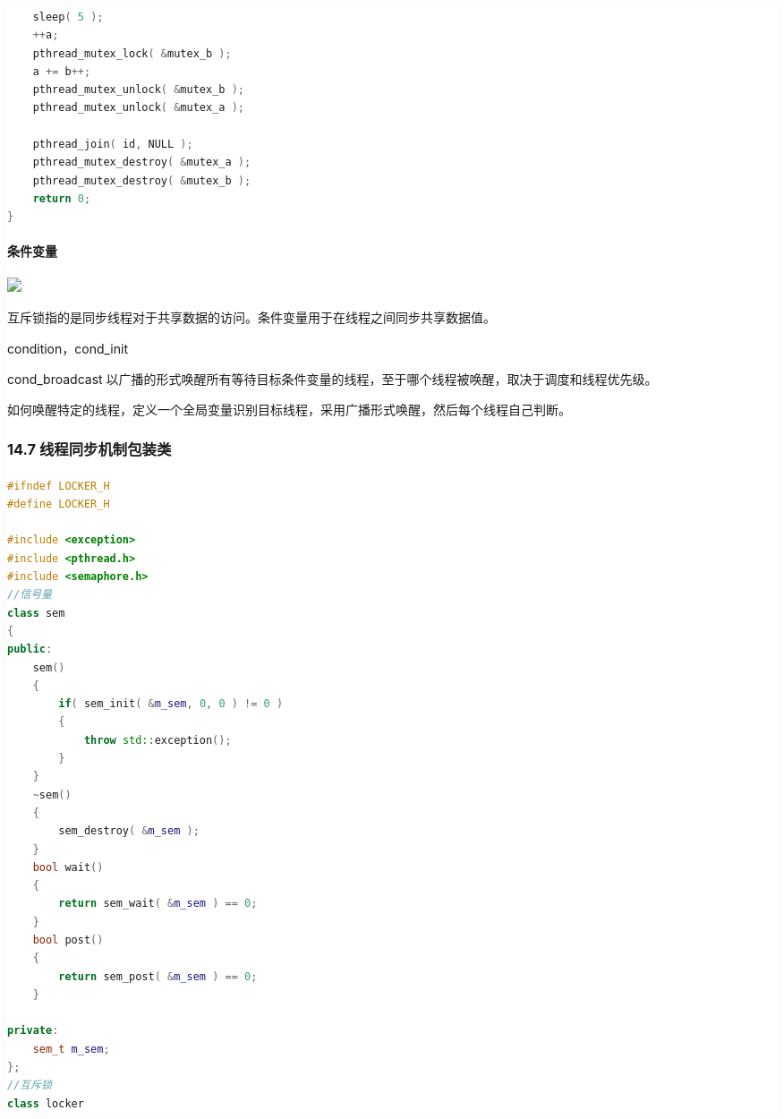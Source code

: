 ```cpp
    sleep( 5 );
    ++a;
    pthread_mutex_lock( &mutex_b );
    a += b++;
    pthread_mutex_unlock( &mutex_b );
    pthread_mutex_unlock( &mutex_a );

    pthread_join( id, NULL );
    pthread_mutex_destroy( &mutex_a );
    pthread_mutex_destroy( &mutex_b );
    return 0;
}

```

#### 条件变量

![](D:\电子书\网络编程相关笔记\picture\条件变量.png)

互斥锁指的是同步线程对于共享数据的访问。条件变量用于在线程之间同步共享数据值。

condition，cond_init

cond_broadcast 以广播的形式唤醒所有等待目标条件变量的线程，至于哪个线程被唤醒，取决于调度和线程优先级。

如何唤醒特定的线程，定义一个全局变量识别目标线程，采用广播形式唤醒，然后每个线程自己判断。

### 14.7 线程同步机制包装类

```cpp
#ifndef LOCKER_H
#define LOCKER_H

#include <exception>
#include <pthread.h>
#include <semaphore.h>
//信号量
class sem
{
public:
    sem()
    {
        if( sem_init( &m_sem, 0, 0 ) != 0 )
        {
            throw std::exception();
        }
    }
    ~sem()
    {
        sem_destroy( &m_sem );
    }
    bool wait()
    {
        return sem_wait( &m_sem ) == 0;
    }
    bool post()
    {
        return sem_post( &m_sem ) == 0;
    }

private:
    sem_t m_sem;
};
//互斥锁
class locker
```